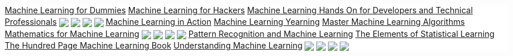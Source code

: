 <td align="center" width="25%"><a href="/Artificial-Intelligence/Machine-Learning/README.md">Machine Learning for Dummies</a></td>
<td align="center" width="25%"><a href="/Artificial-Intelligence/Machine-Learning/README.md">Machine Learning for Hackers</a></td>
<td align="center" width="25%"><a href="/Artificial-Intelligence/Machine-Learning/README.md">Machine Learning Hands On for Developers and Technical Professionals</a></td>
        </tr>
        <tr>
<td align="center"><a href="/Artificial-Intelligence/Machine-Learning/README.md"><img align="center" width="90%" src="/logos/Machine-Learning-for-Absolute-Beginners.png"></img></a></td>
<td align="center"><a href="/Artificial-Intelligence/Machine-Learning/README.md"><img align="center" width="90%" src="/logos/Machine-Learning-for-Dummies.png"></img></a></td>
<td align="center"><a href="/Artificial-Intelligence/Machine-Learning/README.md"><img align="center" width="90%" src="/logos/Machine-Learning-for-Hackers.png"></img></a></td>
<td align="center"><a href="/Artificial-Intelligence/Machine-Learning/README.md"><img align="center" width="90%" src="/logos/Machine-Learning-Hands-On-for-Developers-and-Technical-Professionals.png"></img></a></td>
        </tr>
        <tr>
<td align="center" width="25%"><a href="/Artificial-Intelligence/Machine-Learning/README.md">Machine Learning in Action</a></td>
<td align="center" width="25%"><a href="/Artificial-Intelligence/Machine-Learning/README.md">Machine Learning Yearning</a></td>
<td align="center" width="25%"><a href="/Artificial-Intelligence/Machine-Learning/README.md">Master Machine Learning Algorithms</a></td>
<td align="center" width="25%"><a href="/Artificial-Intelligence/Machine-Learning/README.md">Mathematics for Machine Learning</a></td>
        </tr>
        <tr>
<td align="center"><a href="/Artificial-Intelligence/Machine-Learning/README.md"><img align="center" width="90%" src="/logos/Machine-Learning-in-Action.png"></img></a></td>
<td align="center"><a href="/Artificial-Intelligence/Machine-Learning/README.md"><img align="center" width="90%" src="/logos/Machine-Learning-Yearning.png"></img></a></td>
<td align="center"><a href="/Artificial-Intelligence/Machine-Learning/README.md"><img align="center" width="90%" src="/logos/Master-Machine-Learning-Algorithms.png"></img></a></td>
<td align="center"><a href="/Artificial-Intelligence/Machine-Learning/README.md"><img align="center" width="90%" src="/logos/Mathematics-for-Machine-Learning.png"></img></a></td>
        </tr>
        <tr>
<td align="center" width="25%"><a href="/Artificial-Intelligence/Machine-Learning/README.md">Pattern Recognition and Machine Learning</a></td>
<td align="center" width="25%"><a href="/Artificial-Intelligence/Machine-Learning/README.md">The Elements of Statistical Learning</a></td>
<td align="center" width="25%"><a href="/Artificial-Intelligence/Machine-Learning/README.md">The Hundred Page Machine Learning Book</a></td>
<td align="center" width="25%"><a href="/Artificial-Intelligence/Machine-Learning/README.md">Understanding Machine Learning</a></td>
        </tr>
        <tr>
<td align="center"><a href="/Artificial-Intelligence/Machine-Learning/README.md"><img align="center" width="90%" src="/logos/Pattern-Recognition-and-Machine-Learning.png"></img></a></td>
<td align="center"><a href="/Artificial-Intelligence/Machine-Learning/README.md"><img align="center" width="90%" src="/logos/The-Elements-of-Statistical-Learning.png"></img></a></td>
<td align="center"><a href="/Artificial-Intelligence/Machine-Learning/README.md"><img align="center" width="90%" src="/logos/The-Hundred-Page-Machine-Learning-Book.png"></img></a></td>
<td align="center"><a href="/Artificial-Intelligence/Machine-Learning/README.md"><img align="center" width="90%" src="/logos/Understanding-Machine-Learning.png"></img></a></td>
        </tr>
    </tbody>
</table>
